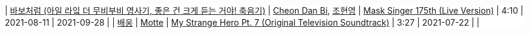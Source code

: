 | [바보처럼 (아일 라잌 더 무비부비 영사기, 좋은 건 크게 듣는 거야! 축음기)](https://open.spotify.com/track/4t6jnY9j2vqHRMLN6rCfcl) | [Cheon Dan Bi](https://open.spotify.com/artist/2AqxU4G8A5RoUMtIiKfHcQ), [조현영](https://open.spotify.com/artist/1H2S37zuLm5Sn4PBADR72w) | [Mask Singer 175th (Live Version)](https://open.spotify.com/album/0ZrBuhD3on3WWhojt5dNnr) | 4:10 | 2021-08-11 | 2021-09-28 |
| [배웅](https://open.spotify.com/track/01U1Qm1lGhiwOi0zzFLjUr) | [Motte](https://open.spotify.com/artist/4bh77HBBwCekmEPcbXAljy) | [My Strange Hero Pt. 7 (Original Television Soundtrack)](https://open.spotify.com/album/1J0DyNr0dvnv8ZCeaxLPow) | 3:27 | 2021-07-22 |  |

